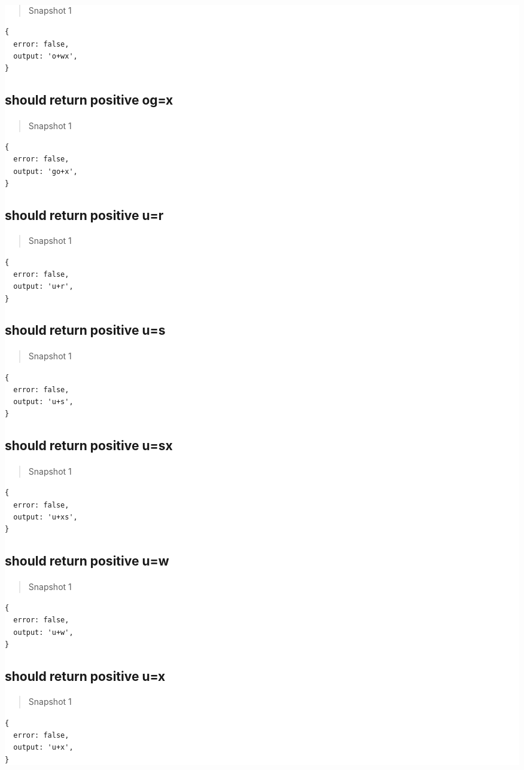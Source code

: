 > Snapshot 1

    {
      error: false,
      output: 'o+wx',
    }

## should return positive og=x

> Snapshot 1

    {
      error: false,
      output: 'go+x',
    }

## should return positive u=r

> Snapshot 1

    {
      error: false,
      output: 'u+r',
    }

## should return positive u=s

> Snapshot 1

    {
      error: false,
      output: 'u+s',
    }

## should return positive u=sx

> Snapshot 1

    {
      error: false,
      output: 'u+xs',
    }

## should return positive u=w

> Snapshot 1

    {
      error: false,
      output: 'u+w',
    }

## should return positive u=x

> Snapshot 1

    {
      error: false,
      output: 'u+x',
    }
